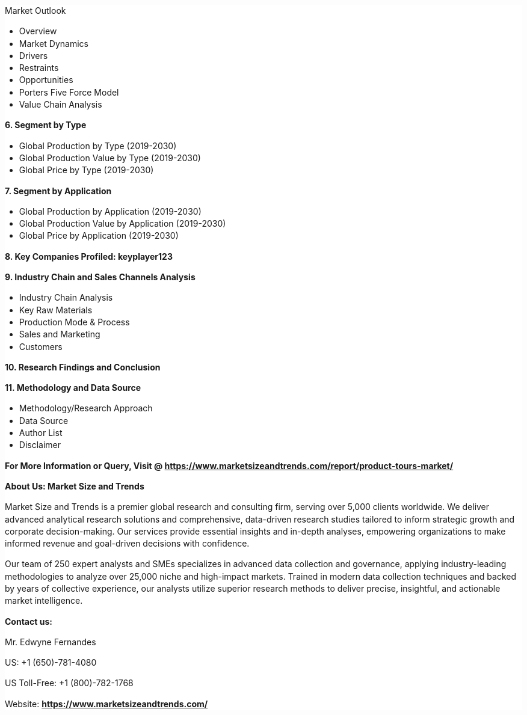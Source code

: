 Market Outlook</strong></p><ul><li>Overview</li><li>Market Dynamics</li><li>Drivers</li><li>Restraints</li><li>Opportunities</li><li>Porters Five Force Model</li><li>Value Chain Analysis&nbsp;</li></ul><p><strong>6. Segment by Type</strong></p><ul><li>Global Production by Type (2019-2030)</li><li>Global Production Value by Type (2019-2030)</li><li>Global Price by Type (2019-2030)</li></ul><p><strong>7. Segment by Application</strong></p><ul><li>Global Production by Application (2019-2030)</li><li>Global Production Value by Application (2019-2030)</li><li>Global Price by Application (2019-2030)</li></ul><p><strong>8. Key Companies Profiled: keyplayer123</strong></p><p><strong>9. Industry Chain and Sales Channels Analysis</strong></p><ul><li>Industry Chain Analysis</li><li>Key Raw Materials</li><li>Production Mode &amp; Process</li><li>Sales and Marketing</li><li>Customers</li></ul><p><strong>10. Research Findings and Conclusion</strong></p><p><strong>11. Methodology and Data Source</strong></p><ul><li>Methodology/Research Approach</li><li>Data Source</li><li>Author List</li><li>Disclaimer</li></ul></p><p><strong>For More Information or Query, Visit @ <a href="https://www.marketsizeandtrends.com/report/product-tours-market/">https://www.marketsizeandtrends.com/report/product-tours-market/</a></strong></p><p><strong>About Us: Market Size and Trends</strong></p><p>Market Size and Trends is a premier global research and consulting firm, serving over 5,000 clients worldwide. We deliver advanced analytical research solutions and comprehensive, data-driven research studies tailored to inform strategic growth and corporate decision-making. Our services provide essential insights and in-depth analyses, empowering organizations to make informed revenue and goal-driven decisions with confidence.</p><p>Our team of 250 expert analysts and SMEs specializes in advanced data collection and governance, applying industry-leading methodologies to analyze over 25,000 niche and high-impact markets. Trained in modern data collection techniques and backed by years of collective experience, our analysts utilize superior research methods to deliver precise, insightful, and actionable market intelligence.</p><p><strong>Contact us:</strong></p><p>Mr. Edwyne Fernandes</p><p>US: +1 (650)-781-4080</p><p>US Toll-Free: +1 (800)-782-1768</p><p>Website: <strong><a href="https://www.marketsizeandtrends.com/">https://www.marketsizeandtrends.com/</a></strong></p>
